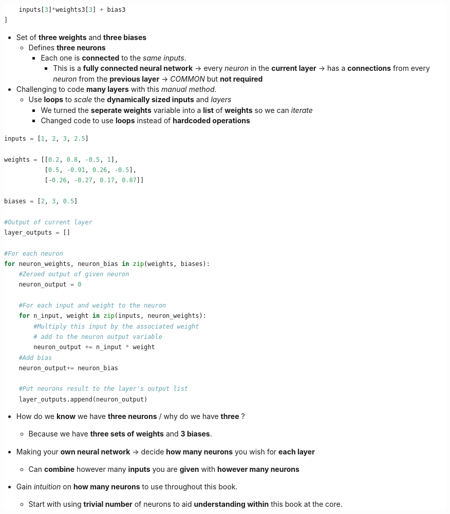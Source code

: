 ```python
	inputs[3]*weights3[3] + bias3
]

```

- Set of **three weights** and **three biases**
  - Defines **three neurons**
    - Each one is **connected** to the *same inputs*. 
      - This is a **fully connected neural network** $\to$ every *neuron* in the **current layer** $\to$ has a **connections** from every *neuron* from the **previous layer** $\to$ *COMMON* but **not required**
- Challenging to code **many layers** with this *manual method*. 
  - Use **loops** to *scale* the **dynamically sized inputs** and *layers*
    - We turned the **seperate weights** variable into a **list** of **weights** so we can *iterate* 
    - Changed code to use **loops** instead of **hardcoded operations**

```python
inputs = [1, 2, 3, 2.5]

weights = [[0.2, 0.8, -0.5, 1],
		   [0.5, -0.91, 0.26, -0.5],
		   [-0.26, -0.27, 0.17, 0.87]]

biases = [2, 3, 0.5]

#Output of current layer
layer_outputs = []

#For each neuron
for neuron_weights, neuron_bias in zip(weights, biases):
    #Zeroed output of given neuron
    neuron_output = 0
    
    #For each input and weight to the neuron
    for n_input, weight in zip(inputs, neuron_weights):
        #Multiply this input by the associated weight
        # add to the neuron output variable
        neuron_output += n_input * weight
    #Add bias
    neuron_output+= neuron_bias
    
    #Put neurons result to the layer's output list
    layer_outputs.append(neuron_output)
```

- How do we **know** we have **three neurons** / why do we have **three** ? 
  - Because we have **three sets of weights** and **3 biases**.
- Making your **own neural network** $\to$ decide **how many neurons** you wish for **each layer**
  - Can **combine** however many **inputs** you are **given** with **however many neurons** 

- Gain *intuition* on **how many neurons** to use throughout this book.
  - Start with using **trivial number** of neurons to aid **understanding within** this book at the core.
